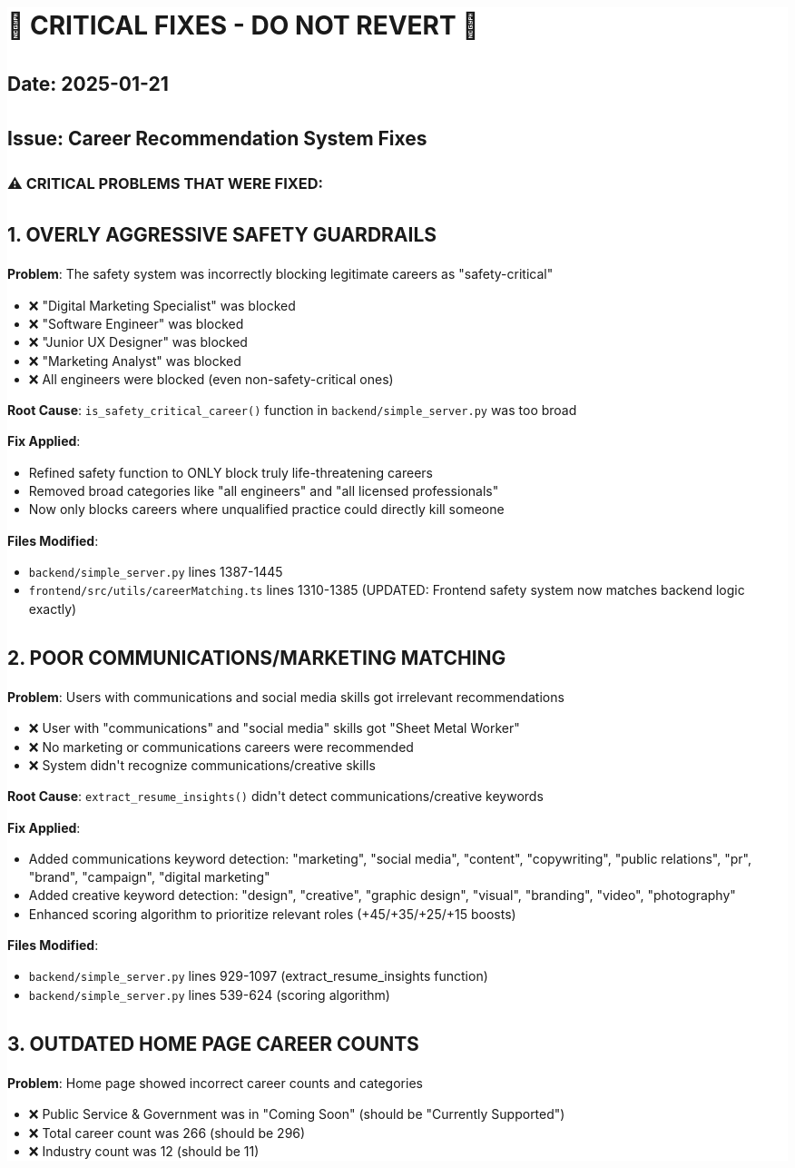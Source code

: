# 🚨 CRITICAL FIXES - DO NOT REVERT 🚨

## Date: 2025-01-21
## Issue: Career Recommendation System Fixes

### ⚠️ CRITICAL PROBLEMS THAT WERE FIXED:

## 1. OVERLY AGGRESSIVE SAFETY GUARDRAILS
**Problem**: The safety system was incorrectly blocking legitimate careers as "safety-critical"
- ❌ "Digital Marketing Specialist" was blocked
- ❌ "Software Engineer" was blocked  
- ❌ "Junior UX Designer" was blocked
- ❌ "Marketing Analyst" was blocked
- ❌ All engineers were blocked (even non-safety-critical ones)

**Root Cause**: `is_safety_critical_career()` function in `backend/simple_server.py` was too broad

**Fix Applied**: 
- Refined safety function to ONLY block truly life-threatening careers
- Removed broad categories like "all engineers" and "all licensed professionals"
- Now only blocks careers where unqualified practice could directly kill someone

**Files Modified**:
- `backend/simple_server.py` lines 1387-1445
- `frontend/src/utils/careerMatching.ts` lines 1310-1385 (UPDATED: Frontend safety system now matches backend logic exactly)

## 2. POOR COMMUNICATIONS/MARKETING MATCHING
**Problem**: Users with communications and social media skills got irrelevant recommendations
- ❌ User with "communications" and "social media" skills got "Sheet Metal Worker" 
- ❌ No marketing or communications careers were recommended
- ❌ System didn't recognize communications/creative skills

**Root Cause**: `extract_resume_insights()` didn't detect communications/creative keywords

**Fix Applied**:
- Added communications keyword detection: "marketing", "social media", "content", "copywriting", "public relations", "pr", "brand", "campaign", "digital marketing"
- Added creative keyword detection: "design", "creative", "graphic design", "visual", "branding", "video", "photography"
- Enhanced scoring algorithm to prioritize relevant roles (+45/+35/+25/+15 boosts)

**Files Modified**:
- `backend/simple_server.py` lines 929-1097 (extract_resume_insights function)
- `backend/simple_server.py` lines 539-624 (scoring algorithm)

## 3. OUTDATED HOME PAGE CAREER COUNTS
**Problem**: Home page showed incorrect career counts and categories
- ❌ Public Service & Government was in "Coming Soon" (should be "Currently Supported")
- ❌ Total career count was 266 (should be 296)
- ❌ Industry count was 12 (should be 11)
